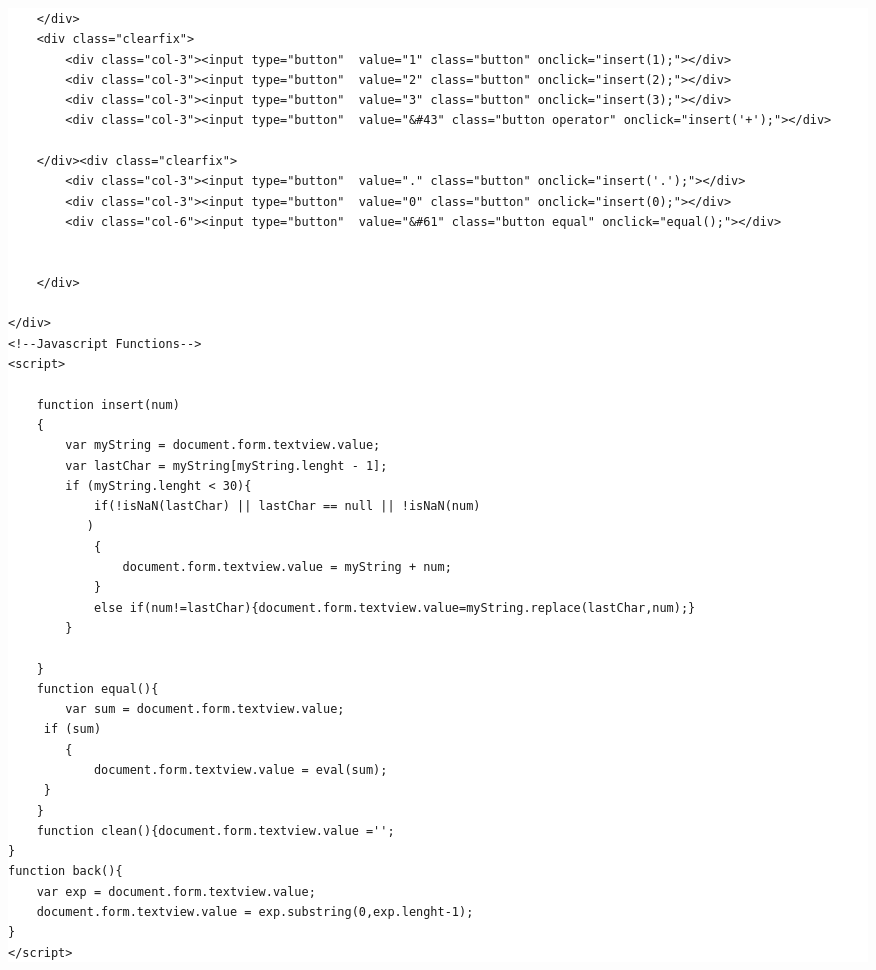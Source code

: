 		</div>
		<div class="clearfix">
			<div class="col-3"><input type="button"  value="1" class="button" onclick="insert(1);"></div>
			<div class="col-3"><input type="button"  value="2" class="button" onclick="insert(2);"></div>
			<div class="col-3"><input type="button"  value="3" class="button" onclick="insert(3);"></div>
			<div class="col-3"><input type="button"  value="&#43" class="button operator" onclick="insert('+');"></div>
			
		</div><div class="clearfix">
			<div class="col-3"><input type="button"  value="." class="button" onclick="insert('.');"></div>
			<div class="col-3"><input type="button"  value="0" class="button" onclick="insert(0);"></div>
			<div class="col-6"><input type="button"  value="&#61" class="button equal" onclick="equal();"></div>
			
			
		</div>

	</div>
	<!--Javascript Functions-->
	<script>

		function insert(num)
		{
			var myString = document.form.textview.value;
			var lastChar = myString[myString.lenght - 1];
			if (myString.lenght < 30){
				if(!isNaN(lastChar) || lastChar == null || !isNaN(num)
               )
				{
					document.form.textview.value = myString + num;
				}
				else if(num!=lastChar){document.form.textview.value=myString.replace(lastChar,num);}
			}

		}
		function equal(){
			var sum = document.form.textview.value;
         if (sum)
         	{
         		document.form.textview.value = eval(sum);
         }
		}
		function clean(){document.form.textview.value ='';
	}
	function back(){
		var exp = document.form.textview.value;
		document.form.textview.value = exp.substring(0,exp.lenght-1);
	}
	</script>
		


</body>
</html>
